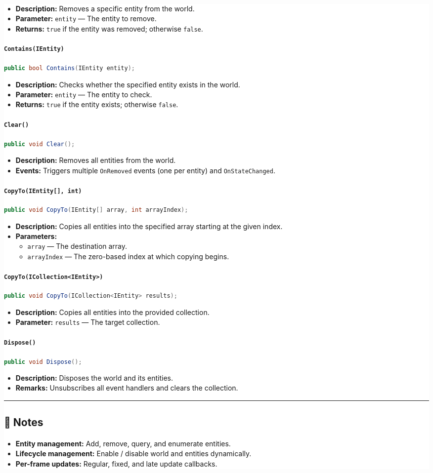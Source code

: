 - **Description:** Removes a specific entity from the world.
- **Parameter:** `entity` — The entity to remove.
- **Returns:** `true` if the entity was removed; otherwise `false`.

#### `Contains(IEntity)`

```csharp
public bool Contains(IEntity entity);
```

- **Description:** Checks whether the specified entity exists in the world.
- **Parameter:** `entity` — The entity to check.
- **Returns:** `true` if the entity exists; otherwise `false`.

#### `Clear()`

```csharp
public void Clear();
```

- **Description:** Removes all entities from the world.
- **Events:** Triggers multiple `OnRemoved` events (one per entity) and `OnStateChanged`.

#### `CopyTo(IEntity[], int)`

```csharp
public void CopyTo(IEntity[] array, int arrayIndex);
```

- **Description:** Copies all entities into the specified array starting at the given index.
- **Parameters:**
    - `array` — The destination array.
    - `arrayIndex` — The zero-based index at which copying begins.

#### `CopyTo(ICollection<IEntity>)`

```csharp
public void CopyTo(ICollection<IEntity> results);
```

- **Description:** Copies all entities into the provided collection.
- **Parameter:** `results` — The target collection.

#### `Dispose()`

```csharp
public void Dispose();
```

- **Description:** Disposes the world and its entities.
- **Remarks:** Unsubscribes all event handlers and clears the collection.

---

## 📝 Notes

- **Entity management:** Add, remove, query, and enumerate entities.
- **Lifecycle management:** Enable / disable world and entities dynamically.
- **Per-frame updates:** Regular, fixed, and late update callbacks.